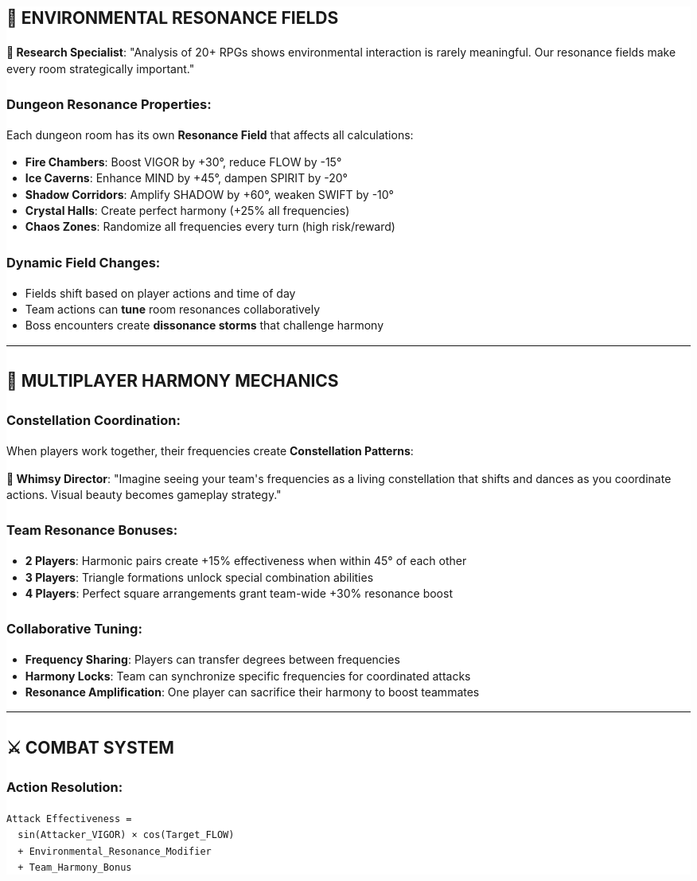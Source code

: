 
## 🏰 ENVIRONMENTAL RESONANCE FIELDS

**🩵 Research Specialist**: "Analysis of 20+ RPGs shows environmental interaction is rarely meaningful. Our resonance fields make every room strategically important."

### **Dungeon Resonance Properties**:
Each dungeon room has its own **Resonance Field** that affects all calculations:

- **Fire Chambers**: Boost VIGOR by +30°, reduce FLOW by -15°
- **Ice Caverns**: Enhance MIND by +45°, dampen SPIRIT by -20°
- **Shadow Corridors**: Amplify SHADOW by +60°, weaken SWIFT by -10°
- **Crystal Halls**: Create perfect harmony (+25% all frequencies)
- **Chaos Zones**: Randomize all frequencies every turn (high risk/reward)

### **Dynamic Field Changes**:
- Fields shift based on player actions and time of day
- Team actions can **tune** room resonances collaboratively
- Boss encounters create **dissonance storms** that challenge harmony

---

## 👥 MULTIPLAYER HARMONY MECHANICS

### **Constellation Coordination**:
When players work together, their frequencies create **Constellation Patterns**:

**🎨 Whimsy Director**: "Imagine seeing your team's frequencies as a living constellation that shifts and dances as you coordinate actions. Visual beauty becomes gameplay strategy."

### **Team Resonance Bonuses**:
- **2 Players**: Harmonic pairs create +15% effectiveness when within 45° of each other
- **3 Players**: Triangle formations unlock special combination abilities
- **4 Players**: Perfect square arrangements grant team-wide +30% resonance boost

### **Collaborative Tuning**:
- **Frequency Sharing**: Players can transfer degrees between frequencies
- **Harmony Locks**: Team can synchronize specific frequencies for coordinated attacks
- **Resonance Amplification**: One player can sacrifice their harmony to boost teammates

---

## ⚔️ COMBAT SYSTEM

### **Action Resolution**:
```
Attack Effectiveness = 
  sin(Attacker_VIGOR) × cos(Target_FLOW) 
  + Environmental_Resonance_Modifier
  + Team_Harmony_Bonus
```

